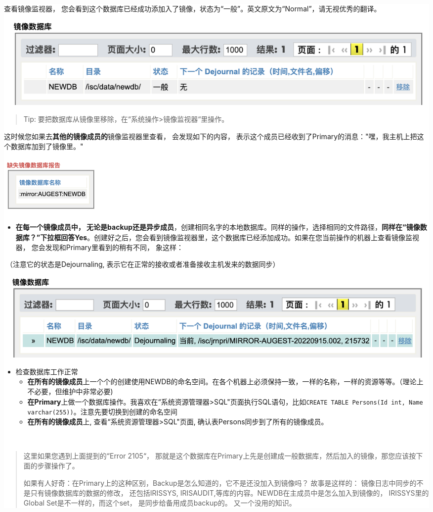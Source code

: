 查看镜像监视器， 您会看到这个数据库已经成功添加入了镜像，状态为“一般”。英文原文为“Normal”，请无视优秀的翻译。

![image-20220915135130144](Mirror安装配置.assets/image-20220915135130144.png)

> Tip: 要把数据库从镜像里移除，在“系统操作>镜像监视器“里操作。

这时候您如果去**其他的镜像成员的**镜像监视器里查看， 会发现如下的内容， 表示这个成员已经收到了Primary的消息："嘿，我主机上把这个数据库加到了镜像里。"

<img src="Mirror安装配置.assets/image-20220915134308662.png" alt="image-20220915134308662" style="zoom:50%;" />

- **在每一个镜像成员中， 无论是backup还是异步成员**，创建相同名字的本地数据库。同样的操作，选择相同的文件路径，**同样在“镜像数据库？”下拉框回答Yes**。创建好之后，您会看到镜像监视器里，这个数据库已经添加成功。如果在您当前操作的机器上查看镜像监视器， 您会发现和Primary里看到的稍有不同， 象这样：

​	（注意它的状态是Dejournaling, 表示它在正常的接收或者准备接收主机发来的数据同步）

![image-20220915135330016](Mirror安装配置.assets/image-20220915135330016.png)

- 检查数据库工作正常
  - **在所有的镜像成员**上一个个的创建使用NEWDB的命名空间。在各个机器上必须保持一致，一样的名称，一样的资源等等。（理论上不必要，但维护中非常必要)
  - **在Primary**上做一个数据库操作。我喜欢在“系统资源管理器>SQL"页面执行SQL语句，比如`CREATE TABLE Persons(Id int, Name varchar(255))`。注意先要切换到创建的命名空间
  - **在所有的镜像成员**上, 查看“系统资源管理器>SQL"页面, 确认表Persons同步到了所有的镜像成员。

​			

> 这里如果您遇到上面提到的“Error 2105“， 那就是这个数据库在Primary上先是创建成一般数据库，然后加入的镜像，那您应该按下面的步骤操作了。
>
>  如果有人好奇：在Primary上的这种区别，Backup是怎么知道的，它不是还没加入到镜像吗？ 故事是这样的： 镜像日志中同步的不是只有镜像数据库的数据的修改， 还包括IRISSYS, IRISAUDIT,等库的内容。NEWDB在主成员中是怎么加入到镜像的， IRISSYS里的Global Set是不一样的，而这个set， 是同步给备用成员backup的。 又一个没用的知识。 
